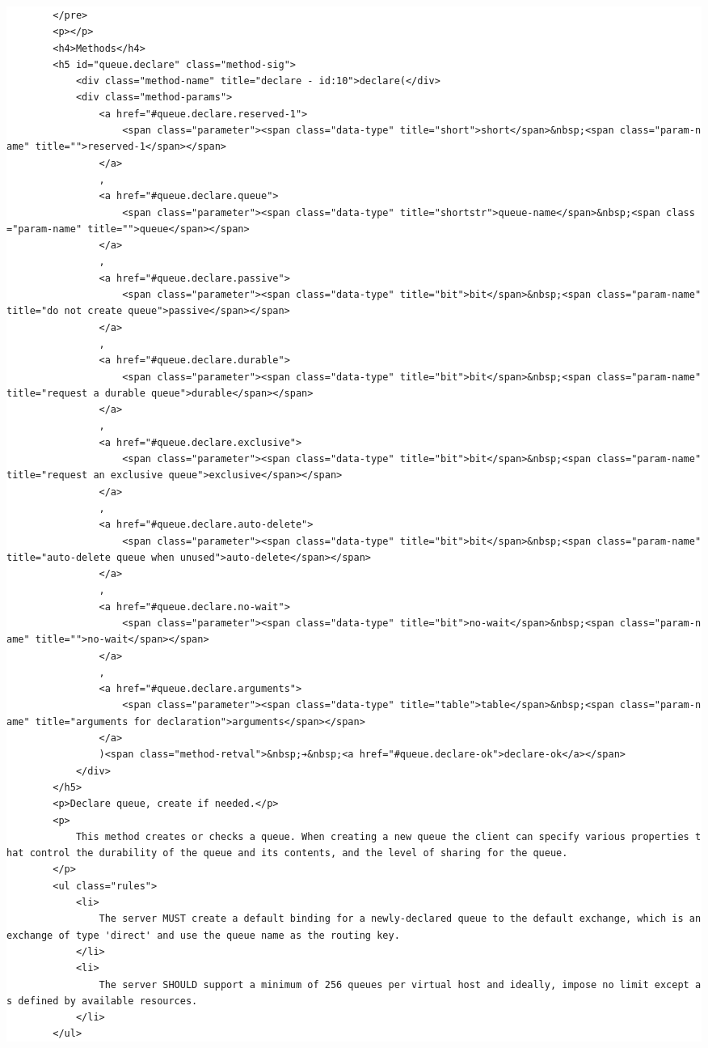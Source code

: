             </pre>
            <p></p>
            <h4>Methods</h4>
            <h5 id="queue.declare" class="method-sig">
                <div class="method-name" title="declare - id:10">declare(</div>
                <div class="method-params">
                    <a href="#queue.declare.reserved-1">
                        <span class="parameter"><span class="data-type" title="short">short</span>&nbsp;<span class="param-name" title="">reserved-1</span></span>
                    </a>
                    ,
                    <a href="#queue.declare.queue">
                        <span class="parameter"><span class="data-type" title="shortstr">queue-name</span>&nbsp;<span class="param-name" title="">queue</span></span>
                    </a>
                    ,
                    <a href="#queue.declare.passive">
                        <span class="parameter"><span class="data-type" title="bit">bit</span>&nbsp;<span class="param-name" title="do not create queue">passive</span></span>
                    </a>
                    ,
                    <a href="#queue.declare.durable">
                        <span class="parameter"><span class="data-type" title="bit">bit</span>&nbsp;<span class="param-name" title="request a durable queue">durable</span></span>
                    </a>
                    ,
                    <a href="#queue.declare.exclusive">
                        <span class="parameter"><span class="data-type" title="bit">bit</span>&nbsp;<span class="param-name" title="request an exclusive queue">exclusive</span></span>
                    </a>
                    ,
                    <a href="#queue.declare.auto-delete">
                        <span class="parameter"><span class="data-type" title="bit">bit</span>&nbsp;<span class="param-name" title="auto-delete queue when unused">auto-delete</span></span>
                    </a>
                    ,
                    <a href="#queue.declare.no-wait">
                        <span class="parameter"><span class="data-type" title="bit">no-wait</span>&nbsp;<span class="param-name" title="">no-wait</span></span>
                    </a>
                    ,
                    <a href="#queue.declare.arguments">
                        <span class="parameter"><span class="data-type" title="table">table</span>&nbsp;<span class="param-name" title="arguments for declaration">arguments</span></span>
                    </a>
                    )<span class="method-retval">&nbsp;➔&nbsp;<a href="#queue.declare-ok">declare-ok</a></span>
                </div>
            </h5>
            <p>Declare queue, create if needed.</p>
            <p>
                This method creates or checks a queue. When creating a new queue the client can specify various properties that control the durability of the queue and its contents, and the level of sharing for the queue.
            </p>
            <ul class="rules">
                <li>
                    The server MUST create a default binding for a newly-declared queue to the default exchange, which is an exchange of type 'direct' and use the queue name as the routing key.
                </li>
                <li>
                    The server SHOULD support a minimum of 256 queues per virtual host and ideally, impose no limit except as defined by available resources.
                </li>
            </ul>